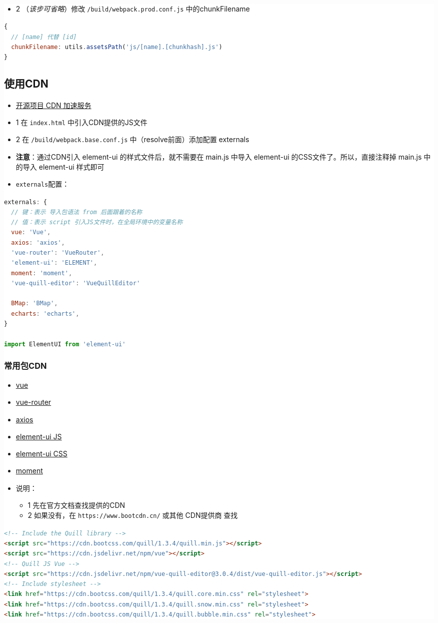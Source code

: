 - 2 （*该步可省略*）修改 `/build/webpack.prod.conf.js` 中的chunkFilename

```js
{
  // [name] 代替 [id]
  chunkFilename: utils.assetsPath('js/[name].[chunkhash].js')
}
```

## 使用CDN

- [开源项目 CDN 加速服务](https://www.bootcdn.cn/)

- 1 在 `index.html` 中引入CDN提供的JS文件
- 2 在 `/build/webpack.base.conf.js` 中（resolve前面）添加配置 externals
- **注意**：通过CDN引入 element-ui 的样式文件后，就不需要在 main.js 中导入 element-ui 的CSS文件了。所以，直接注释掉 main.js 中的导入 element-ui 样式即可

- `externals`配置：

```js
externals: {
  // 键：表示 导入包语法 from 后面跟着的名称
  // 值：表示 script 引入JS文件时，在全局环境中的变量名称
  vue: 'Vue',
  axios: 'axios',
  'vue-router': 'VueRouter',
  'element-ui': 'ELEMENT',
  moment: 'moment',
  'vue-quill-editor': 'VueQuillEditor'

  BMap: 'BMap',
  echarts: 'echarts',
}

import ElementUI from 'element-ui'
```

### 常用包CDN

- [vue](https://cdn.jsdelivr.net/npm/vue@2.5.2/dist/vue.min.js)
- [vue-router](https://unpkg.com/vue-router@3.0.1/dist/vue-router.min.js)
- [axios](https://unpkg.com/axios/dist/axios.min.js)
- [element-ui JS](https://unpkg.com/element-ui/lib/index.js)
- [element-ui CSS](https://unpkg.com/element-ui/lib/theme-chalk/index.css)
- [moment](https://cdn.bootcss.com/moment.js/2.22.1/moment.min.js)

- 说明：
  - 1 先在官方文档查找提供的CDN
  - 2 如果没有，在 `https://www.bootcdn.cn/` 或其他 CDN提供商 查找

```html
<!-- Include the Quill library -->
<script src="https://cdn.bootcss.com/quill/1.3.4/quill.min.js"></script>
<script src="https://cdn.jsdelivr.net/npm/vue"></script>
<!-- Quill JS Vue -->
<script src="https://cdn.jsdelivr.net/npm/vue-quill-editor@3.0.4/dist/vue-quill-editor.js"></script>
<!-- Include stylesheet -->
<link href="https://cdn.bootcss.com/quill/1.3.4/quill.core.min.css" rel="stylesheet">
<link href="https://cdn.bootcss.com/quill/1.3.4/quill.snow.min.css" rel="stylesheet">
<link href="https://cdn.bootcss.com/quill/1.3.4/quill.bubble.min.css" rel="stylesheet">
```
